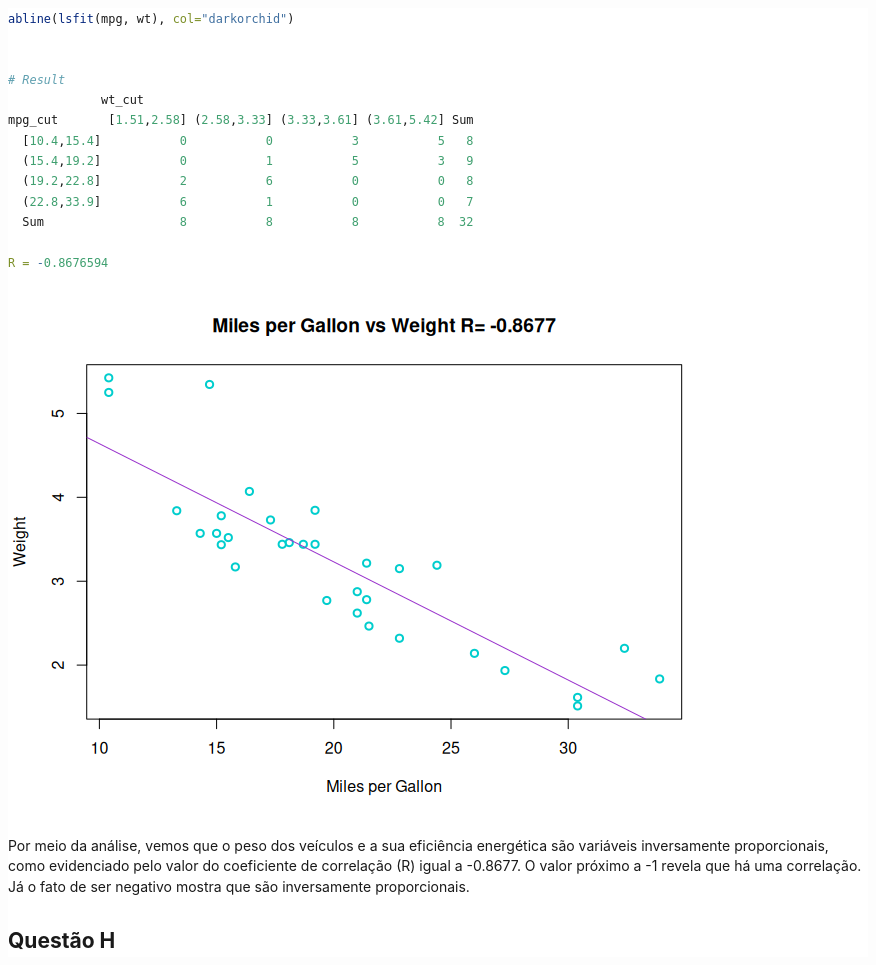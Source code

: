 ```R
abline(lsfit(mpg, wt), col="darkorchid")


# Result
             wt_cut
mpg_cut       [1.51,2.58] (2.58,3.33] (3.33,3.61] (3.61,5.42] Sum
  [10.4,15.4]           0           0           3           5   8
  (15.4,19.2]           0           1           5           3   9
  (19.2,22.8]           2           6           0           0   8
  (22.8,33.9]           6           1           0           0   7
  Sum                   8           8           8           8  32

R = -0.8676594
```

![coisa](attachment/db11a188731b5da38b42deb50dd93436.png)

Por meio da análise, vemos que o peso dos veículos e a sua eficiência energética são variáveis inversamente proporcionais, como evidenciado pelo valor do coeficiente de correlação (R) igual a -0.8677. O valor próximo a -1 revela que há uma correlação. Já o fato de ser negativo mostra que são inversamente proporcionais.

## Questão H
